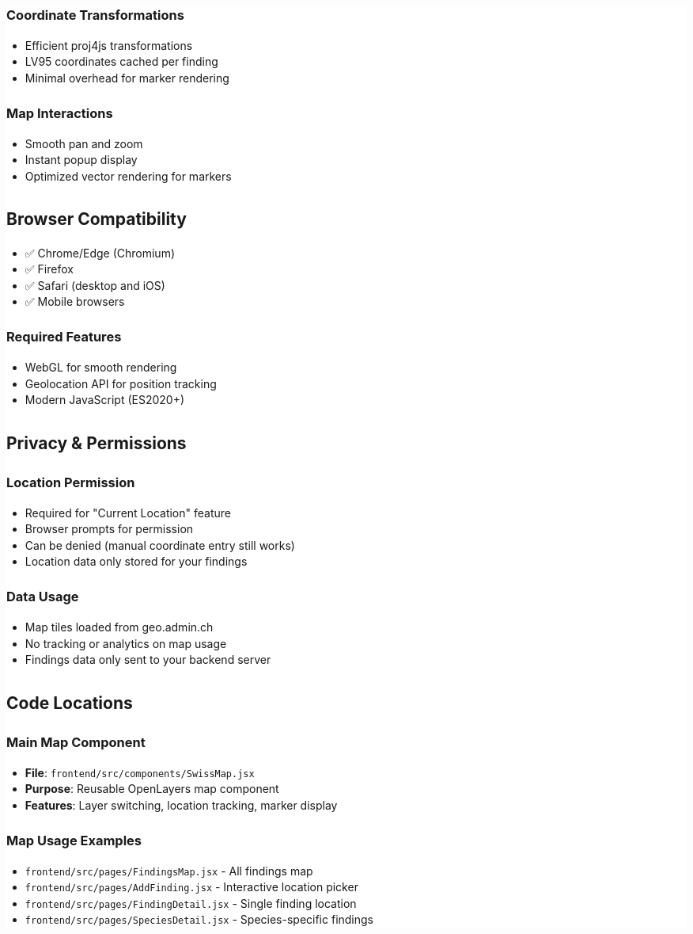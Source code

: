 ### Coordinate Transformations
- Efficient proj4js transformations
- LV95 coordinates cached per finding
- Minimal overhead for marker rendering

### Map Interactions
- Smooth pan and zoom
- Instant popup display
- Optimized vector rendering for markers

## Browser Compatibility

- ✅ Chrome/Edge (Chromium)
- ✅ Firefox
- ✅ Safari (desktop and iOS)
- ✅ Mobile browsers

### Required Features
- WebGL for smooth rendering
- Geolocation API for position tracking
- Modern JavaScript (ES2020+)

## Privacy & Permissions

### Location Permission
- Required for "Current Location" feature
- Browser prompts for permission
- Can be denied (manual coordinate entry still works)
- Location data only stored for your findings

### Data Usage
- Map tiles loaded from geo.admin.ch
- No tracking or analytics on map usage
- Findings data only sent to your backend server

## Code Locations

### Main Map Component
- **File**: `frontend/src/components/SwissMap.jsx`
- **Purpose**: Reusable OpenLayers map component
- **Features**: Layer switching, location tracking, marker display

### Map Usage Examples
- `frontend/src/pages/FindingsMap.jsx` - All findings map
- `frontend/src/pages/AddFinding.jsx` - Interactive location picker
- `frontend/src/pages/FindingDetail.jsx` - Single finding location
- `frontend/src/pages/SpeciesDetail.jsx` - Species-specific findings
